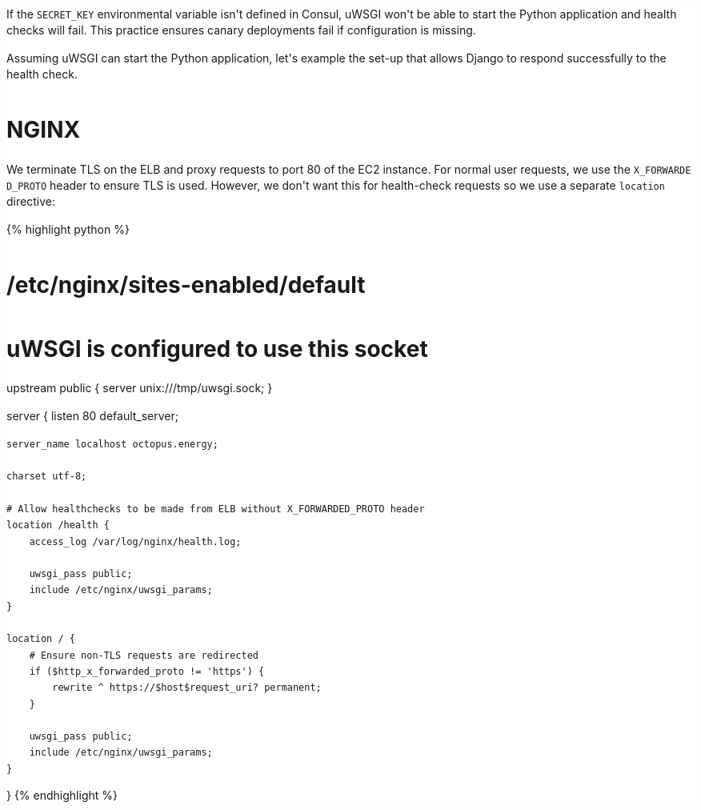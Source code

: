 If the `SECRET_KEY` environmental variable isn't defined in Consul, uWSGI won't
be able to start the Python application and health checks will fail. This
practice ensures canary deployments fail if configuration is missing.

Assuming uWSGI can start the Python application, let's example the set-up that
allows Django to respond successfully to the health check.

# NGINX 

We terminate TLS on the ELB and proxy requests to port 80 of the EC2 instance.
For normal user requests, we use the `X_FORWARDED_PROTO` header to ensure TLS is used. 
However, we don't want this for health-check requests so we use a separate `location`
directive:  

{% highlight python %}
# /etc/nginx/sites-enabled/default

# uWSGI is configured to use this socket 
upstream public {
    server unix:///tmp/uwsgi.sock;
}

server {
    listen 80 default_server;

    server_name localhost octopus.energy;

    charset utf-8;

    # Allow healthchecks to be made from ELB without X_FORWARDED_PROTO header
    location /health {
        access_log /var/log/nginx/health.log;

        uwsgi_pass public; 
        include /etc/nginx/uwsgi_params;
    }

    location / {
        # Ensure non-TLS requests are redirected
        if ($http_x_forwarded_proto != 'https') {
            rewrite ^ https://$host$request_uri? permanent;
        } 

        uwsgi_pass public; 
        include /etc/nginx/uwsgi_params;
    }
}
{% endhighlight %}
